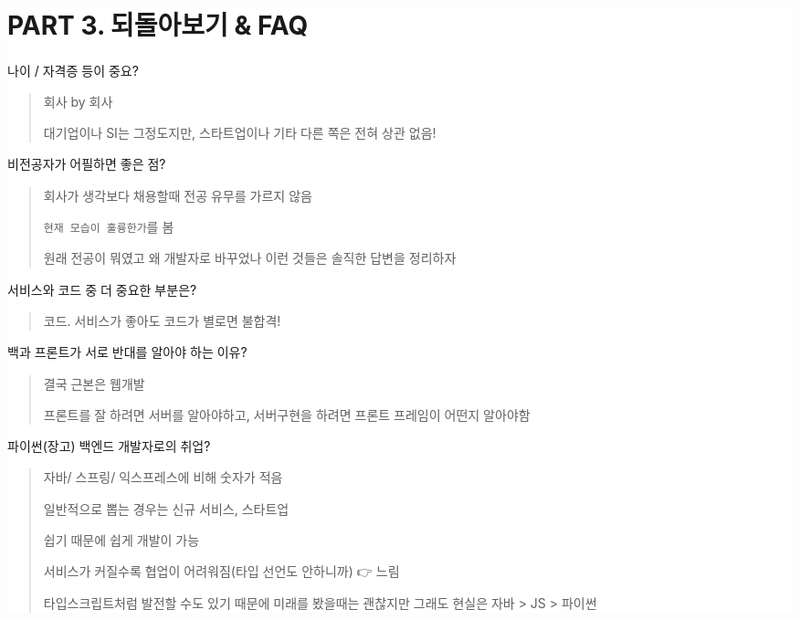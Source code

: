 # PART 3. 되돌아보기 & FAQ

나이 / 자격증 등이 중요?

> 회사 by 회사
>
> 대기업이나 SI는 그정도지만, 스타트업이나 기타 다른 쪽은 전혀 상관 없음!

비전공자가 어필하면 좋은 점?

> 회사가 생각보다 채용할때 전공 유무를 가르지 않음
>
> `현재 모습이 훌륭한가`를 봄
>
> 원래 전공이 뭐였고 왜 개발자로 바꾸었나 이런 것들은 솔직한 답변을 정리하자

서비스와 코드 중 더 중요한 부분은?

> 코드. 서비스가 좋아도 코드가 별로면 불합격!

백과 프론트가 서로 반대를 알아야 하는 이유?

> 결국 근본은 웹개발
>
> 프론트를 잘 하려면 서버를 알아야하고, 서버구현을 하려면 프론트 프레임이 어떤지 알아야함

파이썬(장고) 백엔드 개발자로의 취업?

> 자바/ 스프링/ 익스프레스에 비해 숫자가 적음
>
> 일반적으로 뽑는 경우는 신규 서비스, 스타트업
>
> 쉽기 때문에 쉽게 개발이 가능
>
> 서비스가 커질수록 협업이 어려워짐(타입 선언도 안하니까) 👉 느림
>
> 타입스크립트처럼 발전할 수도 있기 때문에 미래를 봤을때는 괜찮지만 그래도 현실은 자바 > JS > 파이썬
